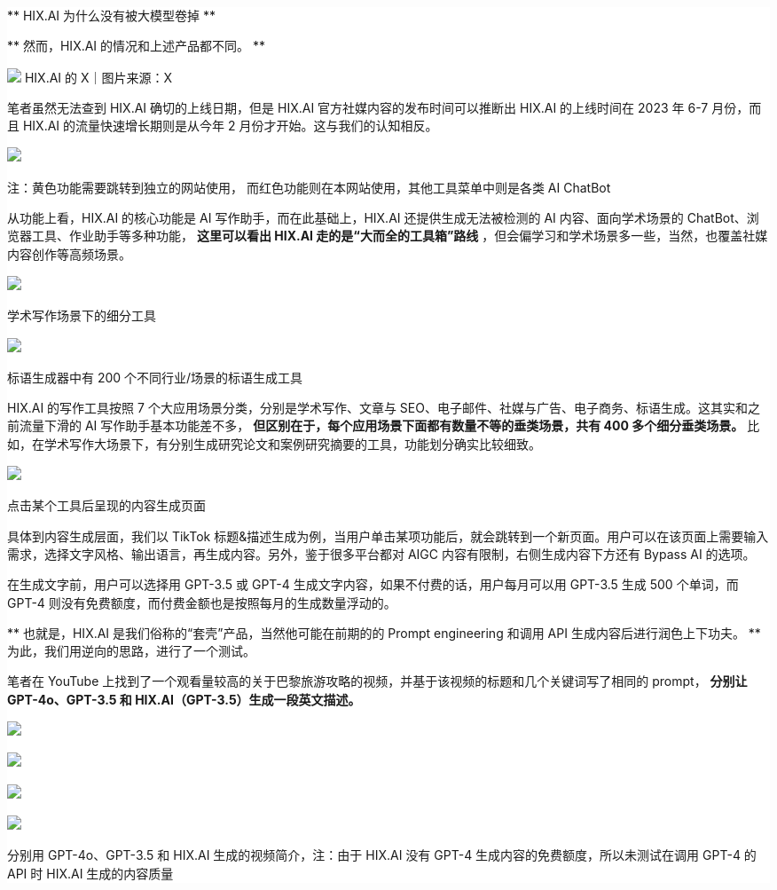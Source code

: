 ** HIX.AI 为什么没有被大模型卷掉  **

** 然而，HIX.AI 的情况和上述产品都不同。  **

![](https://mmbiz.qpic.cn/mmbiz_png/ibJzB4CZdSVUGUACZVNxk8cquATlQQciaIy8H57e0tFojlIMza3Sd1lzJibcsVONRibuVjJst5KiaFMUC5hGfJBDkLw/640?wx_fmt=png&from=appmsg)
HIX.AI 的 X｜图片来源：X

笔者虽然无法查到 HIX.AI 确切的上线日期，但是 HIX.AI 官方社媒内容的发布时间可以推断出 HIX.AI 的上线时间在 2023 年 6-7
月份，而且 HIX.AI 的流量快速增长期则是从今年 2 月份才开始。这与我们的认知相反。

![](https://mmbiz.qpic.cn/mmbiz_png/ibJzB4CZdSVUGUACZVNxk8cquATlQQciaIb2p7UDPJugKfqjN8m05AwWp2pxb88icCDA4tiaIYU8tkAem68ibzaEibfw/640?wx_fmt=png&from=appmsg)

注：黄色功能需要跳转到独立的网站使用，  而红色功能则在本网站使用，其他工具菜单中则是各类 AI ChatBot

从功能上看，HIX.AI 的核心功能是 AI 写作助手，而在此基础上，HIX.AI 还提供生成无法被检测的 AI 内容、面向学术场景的
ChatBot、浏览器工具、作业助手等多种功能， **这里可以看出 HIX.AI 走的是“大而全的工具箱”路线**
，但会偏学习和学术场景多一些，当然，也覆盖社媒内容创作等高频场景。

![](https://mmbiz.qpic.cn/mmbiz_png/ibJzB4CZdSVUGUACZVNxk8cquATlQQciaIGnt7bdl6RRKLkhcsQiauFACcmcC9JuFJaD2W1nHIC4ykxoDkYJNNvlA/640?wx_fmt=png&from=appmsg)

学术写作场景下的细分工具

![](https://mmbiz.qpic.cn/mmbiz_png/ibJzB4CZdSVUGUACZVNxk8cquATlQQciaIfmapia12ibosZMk2X89z9SxEmPsx8UtzY3boHvIUmtUiaJlfbHGaWh1Tw/640?wx_fmt=png&from=appmsg)

标语生成器中有 200 个不同行业/场景的标语生成工具

HIX.AI 的写作工具按照 7 个大应用场景分类，分别是学术写作、文章与 SEO、电子邮件、社媒与广告、电子商务、标语生成。这其实和之前流量下滑的 AI
写作助手基本功能差不多， **但区别在于，每个应用场景下面都有数量不等的垂类场景，共有 400 多个细分垂类场景。**
比如，在学术写作大场景下，有分别生成研究论文和案例研究摘要的工具，功能划分确实比较细致。

![](https://mmbiz.qpic.cn/mmbiz_png/ibJzB4CZdSVUGUACZVNxk8cquATlQQciaINPiadfNnZlc9FqKnV5sj7MzfPERvMsVbVZmlpJFxQbNMSDicaickib9Uag/640?wx_fmt=png&from=appmsg)

点击某个工具后呈现的内容生成页面

具体到内容生成层面，我们以 TikTok
标题&描述生成为例，当用户单击某项功能后，就会跳转到一个新页面。用户可以在该页面上需要输入需求，选择文字风格、输出语言，再生成内容。另外，鉴于很多平台都对
AIGC 内容有限制，右侧生成内容下方还有 Bypass AI 的选项。

在生成文字前，用户可以选择用 GPT-3.5 或 GPT-4 生成文字内容，如果不付费的话，用户每月可以用 GPT-3.5 生成 500 个单词，而
GPT-4 则没有免费额度，而付费金额也是按照每月的生成数量浮动的。

** 也就是，HIX.AI 是我们俗称的“套壳”产品，当然他可能在前期的的 Prompt engineering 和调用 API
生成内容后进行润色上下功夫。  ** 为此，我们用逆向的思路，进行了一个测试。

笔者在 YouTube 上找到了一个观看量较高的关于巴黎旅游攻略的视频，并基于该视频的标题和几个关键词写了相同的 prompt， **分别让
GPT-4o、GPT-3.5 和 HIX.AI（GPT-3.5）生成一段英文描述。**

![](https://mmbiz.qpic.cn/mmbiz_png/ibJzB4CZdSVUGUACZVNxk8cquATlQQciaIMxBIym5fcMocZuIMolyWEz8D5K0hKvJz6ND5ib6sr07yGlXAL3gLY4A/640?wx_fmt=png&from=appmsg)

![](https://mmbiz.qpic.cn/mmbiz_png/ibJzB4CZdSVUGUACZVNxk8cquATlQQciaIOrkhnCLWk4Diafm2qKUWCPNNnEfIgdSZcrn2e56ibibKur7aSq4AouGPw/640?wx_fmt=png&from=appmsg)

![](https://mmbiz.qpic.cn/mmbiz_png/ibJzB4CZdSVUGUACZVNxk8cquATlQQciaISDXsLgc6ddaNral6F0qKJiawKpRI30NT7TIQoXo0L2xCkfdODTrnJvQ/640?wx_fmt=png&from=appmsg)

![](https://mmbiz.qpic.cn/mmbiz_png/ibJzB4CZdSVUGUACZVNxk8cquATlQQciaIG39MrVfkdOFux9E7uP2by2jiaVseButQVreyDUyJmC0K6ljEa9oRbeg/640?wx_fmt=png&from=appmsg)

分别用 GPT-4o、GPT-3.5 和 HIX.AI 生成的视频简介，注：由于 HIX.AI 没有 GPT-4 生成内容的免费额度，所以未测试在调用
GPT-4 的 API 时 HIX.AI 生成的内容质量

